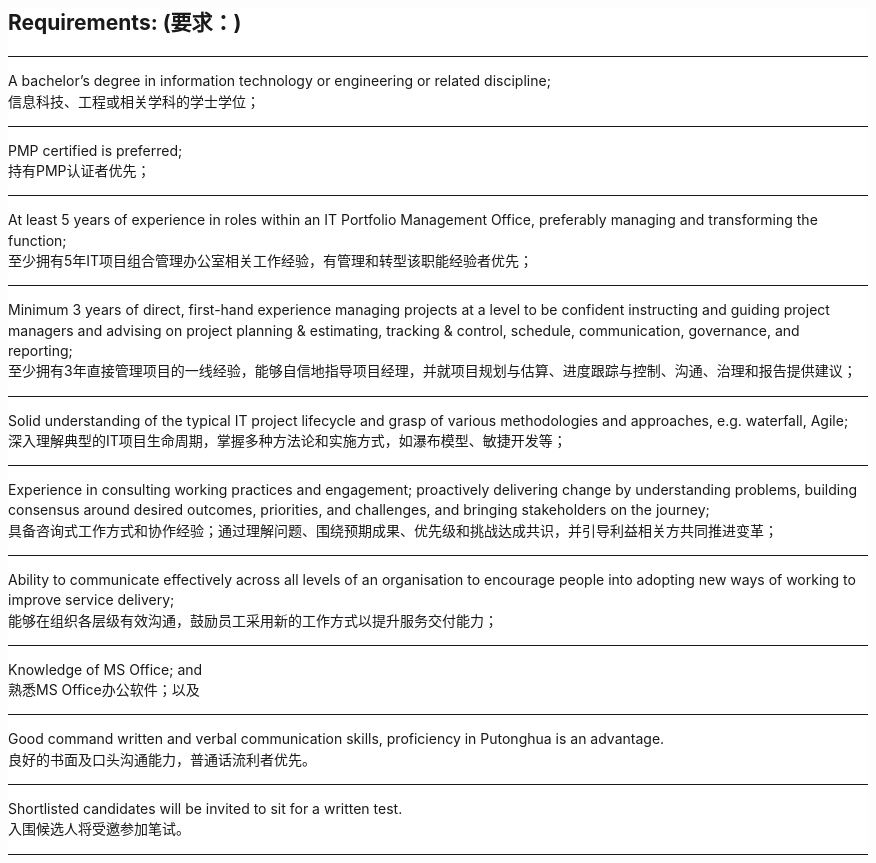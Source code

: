## Requirements: (要求：)

---

A bachelor’s degree in information technology or engineering or related discipline;  
信息科技、工程或相关学科的学士学位；

---

PMP certified is preferred;  
持有PMP认证者优先；

---

At least 5 years of experience in roles within an IT Portfolio Management Office, preferably managing and transforming the function;  
至少拥有5年IT项目组合管理办公室相关工作经验，有管理和转型该职能经验者优先；

---

Minimum 3 years of direct, first-hand experience managing projects at a level to be confident instructing and guiding project managers and advising on project planning & estimating, tracking & control, schedule, communication, governance, and reporting;  
至少拥有3年直接管理项目的一线经验，能够自信地指导项目经理，并就项目规划与估算、进度跟踪与控制、沟通、治理和报告提供建议；

---

Solid understanding of the typical IT project lifecycle and grasp of various methodologies and approaches, e.g. waterfall, Agile;  
深入理解典型的IT项目生命周期，掌握多种方法论和实施方式，如瀑布模型、敏捷开发等；

---

Experience in consulting working practices and engagement; proactively delivering change by understanding problems, building consensus around desired outcomes, priorities, and challenges, and bringing stakeholders on the journey;  
具备咨询式工作方式和协作经验；通过理解问题、围绕预期成果、优先级和挑战达成共识，并引导利益相关方共同推进变革；

---

Ability to communicate effectively across all levels of an organisation to encourage people into adopting new ways of working to improve service delivery;  
能够在组织各层级有效沟通，鼓励员工采用新的工作方式以提升服务交付能力；

---

Knowledge of MS Office; and  
熟悉MS Office办公软件；以及

---

Good command written and verbal communication skills, proficiency in Putonghua is an advantage.  
良好的书面及口头沟通能力，普通话流利者优先。

---

Shortlisted candidates will be invited to sit for a written test.  
入围候选人将受邀参加笔试。

---
